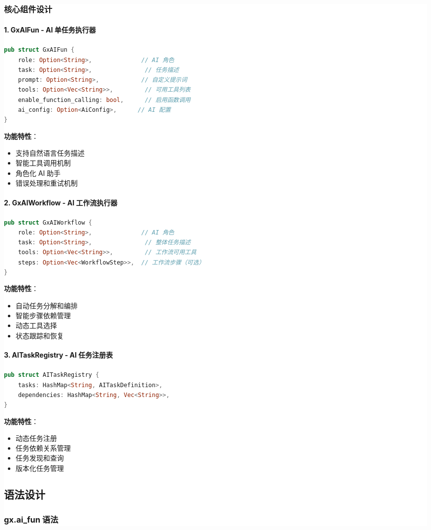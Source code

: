 ### 核心组件设计

#### 1. GxAIFun - AI 单任务执行器
```rust
pub struct GxAIFun {
    role: Option<String>,              // AI 角色
    task: Option<String>,               // 任务描述
    prompt: Option<String>,            // 自定义提示词
    tools: Option<Vec<String>>,         // 可用工具列表
    enable_function_calling: bool,      // 启用函数调用
    ai_config: Option<AiConfig>,      // AI 配置
}
```

**功能特性**：
- 支持自然语言任务描述
- 智能工具调用机制
- 角色化 AI 助手
- 错误处理和重试机制

#### 2. GxAIWorkflow - AI 工作流执行器
```rust
pub struct GxAIWorkflow {
    role: Option<String>,              // AI 角色
    task: Option<String>,               // 整体任务描述
    tools: Option<Vec<String>>,         // 工作流可用工具
    steps: Option<Vec<WorkflowStep>>,  // 工作流步骤（可选）
}
```

**功能特性**：
- 自动任务分解和编排
- 智能步骤依赖管理
- 动态工具选择
- 状态跟踪和恢复

#### 3. AITaskRegistry - AI 任务注册表
```rust
pub struct AITaskRegistry {
    tasks: HashMap<String, AITaskDefinition>,
    dependencies: HashMap<String, Vec<String>>,
}
```

**功能特性**：
- 动态任务注册
- 任务依赖关系管理
- 任务发现和查询
- 版本化任务管理

## 语法设计

### gx.ai_fun 语法
